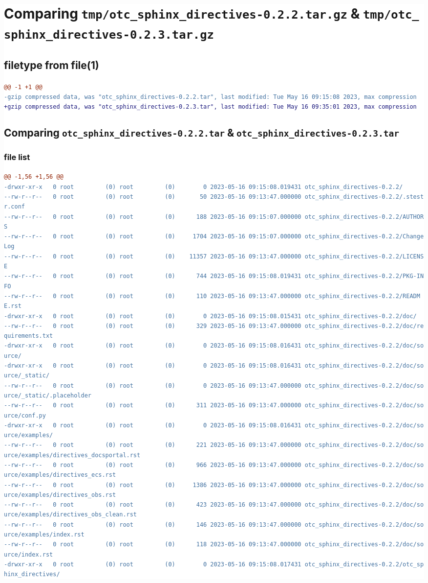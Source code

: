 # Comparing `tmp/otc_sphinx_directives-0.2.2.tar.gz` & `tmp/otc_sphinx_directives-0.2.3.tar.gz`

## filetype from file(1)

```diff
@@ -1 +1 @@
-gzip compressed data, was "otc_sphinx_directives-0.2.2.tar", last modified: Tue May 16 09:15:08 2023, max compression
+gzip compressed data, was "otc_sphinx_directives-0.2.3.tar", last modified: Tue May 16 09:35:01 2023, max compression
```

## Comparing `otc_sphinx_directives-0.2.2.tar` & `otc_sphinx_directives-0.2.3.tar`

### file list

```diff
@@ -1,56 +1,56 @@
-drwxr-xr-x   0 root         (0) root         (0)        0 2023-05-16 09:15:08.019431 otc_sphinx_directives-0.2.2/
--rw-r--r--   0 root         (0) root         (0)       50 2023-05-16 09:13:47.000000 otc_sphinx_directives-0.2.2/.stestr.conf
--rw-r--r--   0 root         (0) root         (0)      188 2023-05-16 09:15:07.000000 otc_sphinx_directives-0.2.2/AUTHORS
--rw-r--r--   0 root         (0) root         (0)     1704 2023-05-16 09:15:07.000000 otc_sphinx_directives-0.2.2/ChangeLog
--rw-r--r--   0 root         (0) root         (0)    11357 2023-05-16 09:13:47.000000 otc_sphinx_directives-0.2.2/LICENSE
--rw-r--r--   0 root         (0) root         (0)      744 2023-05-16 09:15:08.019431 otc_sphinx_directives-0.2.2/PKG-INFO
--rw-r--r--   0 root         (0) root         (0)      110 2023-05-16 09:13:47.000000 otc_sphinx_directives-0.2.2/README.rst
-drwxr-xr-x   0 root         (0) root         (0)        0 2023-05-16 09:15:08.015431 otc_sphinx_directives-0.2.2/doc/
--rw-r--r--   0 root         (0) root         (0)      329 2023-05-16 09:13:47.000000 otc_sphinx_directives-0.2.2/doc/requirements.txt
-drwxr-xr-x   0 root         (0) root         (0)        0 2023-05-16 09:15:08.016431 otc_sphinx_directives-0.2.2/doc/source/
-drwxr-xr-x   0 root         (0) root         (0)        0 2023-05-16 09:15:08.016431 otc_sphinx_directives-0.2.2/doc/source/_static/
--rw-r--r--   0 root         (0) root         (0)        0 2023-05-16 09:13:47.000000 otc_sphinx_directives-0.2.2/doc/source/_static/.placeholder
--rw-r--r--   0 root         (0) root         (0)      311 2023-05-16 09:13:47.000000 otc_sphinx_directives-0.2.2/doc/source/conf.py
-drwxr-xr-x   0 root         (0) root         (0)        0 2023-05-16 09:15:08.016431 otc_sphinx_directives-0.2.2/doc/source/examples/
--rw-r--r--   0 root         (0) root         (0)      221 2023-05-16 09:13:47.000000 otc_sphinx_directives-0.2.2/doc/source/examples/directives_docsportal.rst
--rw-r--r--   0 root         (0) root         (0)      966 2023-05-16 09:13:47.000000 otc_sphinx_directives-0.2.2/doc/source/examples/directives_ecs.rst
--rw-r--r--   0 root         (0) root         (0)     1386 2023-05-16 09:13:47.000000 otc_sphinx_directives-0.2.2/doc/source/examples/directives_obs.rst
--rw-r--r--   0 root         (0) root         (0)      423 2023-05-16 09:13:47.000000 otc_sphinx_directives-0.2.2/doc/source/examples/directives_obs_clean.rst
--rw-r--r--   0 root         (0) root         (0)      146 2023-05-16 09:13:47.000000 otc_sphinx_directives-0.2.2/doc/source/examples/index.rst
--rw-r--r--   0 root         (0) root         (0)      118 2023-05-16 09:13:47.000000 otc_sphinx_directives-0.2.2/doc/source/index.rst
-drwxr-xr-x   0 root         (0) root         (0)        0 2023-05-16 09:15:08.017431 otc_sphinx_directives-0.2.2/otc_sphinx_directives/
```